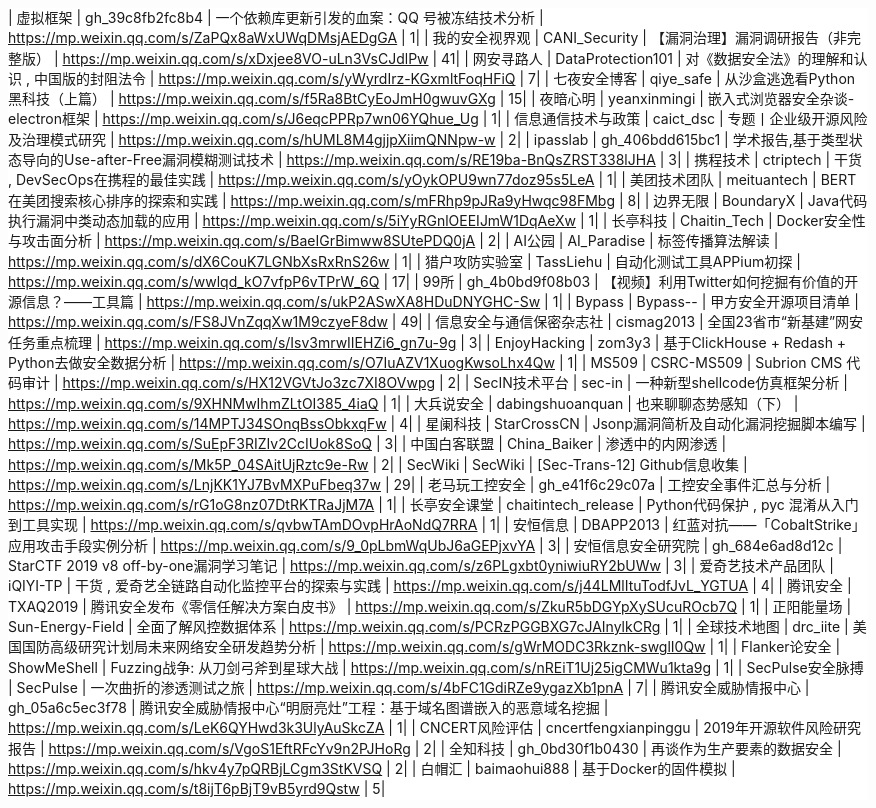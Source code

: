 | 虚拟框架 | gh_39c8fb2fc8b4 | 一个依赖库更新引发的血案：QQ 号被冻结技术分析 | https://mp.weixin.qq.com/s/ZaPQx8aWxUWqDMsjAEDgGA | 1| 
| 我的安全视界观 | CANI_Security | 【漏洞治理】漏洞调研报告（非完整版） | https://mp.weixin.qq.com/s/xDxjee8VO-uLn3VsCJdlPw | 41| 
| 网安寻路人 | DataProtection101 | 对《数据安全法》的理解和认识 , 中国版的封阻法令 | https://mp.weixin.qq.com/s/yWyrdIrz-KGxmltFoqHFiQ | 7| 
| 七夜安全博客 | qiye_safe | 从沙盒逃逸看Python黑科技（上篇） | https://mp.weixin.qq.com/s/f5Ra8BtCyEoJmH0gwuvGXg | 15| 
| 夜暗心明 | yeanxinmingi | 嵌入式浏览器安全杂谈-electron框架 | https://mp.weixin.qq.com/s/J6eqcPPRp7wn06YQhue_Ug | 1| 
| 信息通信技术与政策 | caict_dsc | 专题丨企业级开源风险及治理模式研究 | https://mp.weixin.qq.com/s/hUML8M4gjjpXiimQNNpw-w | 2| 
| ipasslab | gh_406bdd615bc1 | 学术报告,基于类型状态导向的Use-after-Free漏洞模糊测试技术 | https://mp.weixin.qq.com/s/RE19ba-BnQsZRST338lJHA | 3| 
| 携程技术 | ctriptech | 干货 , DevSecOps在携程的最佳实践 | https://mp.weixin.qq.com/s/yOykOPU9wn77doz95s5LeA | 1| 
| 美团技术团队 | meituantech | BERT在美团搜索核心排序的探索和实践 | https://mp.weixin.qq.com/s/mFRhp9pJRa9yHwqc98FMbg | 8| 
| 边界无限 | BoundaryX | Java代码执行漏洞中类动态加载的应用 | https://mp.weixin.qq.com/s/5iYyRGnlOEEIJmW1DqAeXw | 1| 
| 长亭科技 | Chaitin_Tech | Docker安全性与攻击面分析 | https://mp.weixin.qq.com/s/BaeIGrBimww8SUtePDQ0jA | 2| 
| AI公园 | AI_Paradise | 标签传播算法解读 | https://mp.weixin.qq.com/s/dX6CouK7LGNbXsRxRnS26w | 1| 
| 猎户攻防实验室 | TassLiehu | 自动化测试工具APPium初探 | https://mp.weixin.qq.com/s/wwlqd_kO7vfpP6vTPrW_6Q | 17| 
| 99所 | gh_4b0bd9f08b03 | 【视频】利用Twitter如何挖掘有价值的开源信息？——工具篇 | https://mp.weixin.qq.com/s/ukP2ASwXA8HDuDNYGHC-Sw | 1| 
| Bypass | Bypass-- | 甲方安全开源项目清单 | https://mp.weixin.qq.com/s/FS8JVnZqqXw1M9czyeF8dw | 49| 
| 信息安全与通信保密杂志社 | cismag2013 | 全国23省市“新基建”网安任务重点梳理 | https://mp.weixin.qq.com/s/Isv3mrwIIEHZi6_gn7u-9g | 3| 
| EnjoyHacking | zom3y3 | 基于ClickHouse + Redash + Python去做安全数据分析 | https://mp.weixin.qq.com/s/O7IuAZV1XuogKwsoLhx4Qw | 1| 
| MS509 | CSRC-MS509 | Subrion CMS 代码审计 | https://mp.weixin.qq.com/s/HX12VGVtJo3zc7XI8OVwpg | 2| 
| SecIN技术平台 | sec-in | 一种新型shellcode仿真框架分析 | https://mp.weixin.qq.com/s/9XHNMwIhmZLtOI385_4iaQ | 1| 
| 大兵说安全 | dabingshuoanquan | 也来聊聊态势感知（下） | https://mp.weixin.qq.com/s/14MPTJ34SOnqBssObkxqFw | 4| 
| 星阑科技 | StarCrossCN | Jsonp漏洞简析及自动化漏洞挖掘脚本编写 | https://mp.weixin.qq.com/s/SuEpF3RIZIv2CcIUok8SoQ | 3| 
| 中国白客联盟 | China_Baiker | 渗透中的内网渗透 | https://mp.weixin.qq.com/s/Mk5P_04SAitUjRztc9e-Rw | 2| 
| SecWiki | SecWiki | [Sec-Trans-12] Github信息收集 | https://mp.weixin.qq.com/s/LnjKK1YJ7BvMXPuFbeq37w | 29| 
| 老马玩工控安全 | gh_e41f6c29c07a | 工控安全事件汇总与分析 | https://mp.weixin.qq.com/s/rG1oG8nz07DtRKTRaJjM7A | 1| 
| 长亭安全课堂 | chaitintech_release | Python代码保护 , pyc 混淆从入门到工具实现 | https://mp.weixin.qq.com/s/qvbwTAmDOvpHrAoNdQ7RRA | 1| 
| 安恒信息 | DBAPP2013 | 红蓝对抗——「CobaltStrike」应用攻击手段实例分析 | https://mp.weixin.qq.com/s/9_0pLbmWqUbJ6aGEPjxvYA | 3| 
| 安恒信息安全研究院 | gh_684e6ad8d12c | StarCTF 2019 v8 off-by-one漏洞学习笔记 | https://mp.weixin.qq.com/s/z6PLgxbt0yniwiuRY2bUWw | 3| 
| 爱奇艺技术产品团队 | iQIYI-TP | ​干货 , 爱奇艺全链路自动化监控平台的探索与实践 | https://mp.weixin.qq.com/s/j44LMlItuTodfJvL_YGTUA | 4| 
| 腾讯安全 | TXAQ2019 | 腾讯安全发布《零信任解决方案白皮书》 | https://mp.weixin.qq.com/s/ZkuR5bDGYpXySUcuROcb7Q | 1| 
| 正阳能量场 | Sun-Energy-Field | 全面了解风控数据体系 | https://mp.weixin.qq.com/s/PCRzPGGBXG7cJAInylkCRg | 1| 
| 全球技术地图 | drc_iite | 美国国防高级研究计划局未来网络安全研发趋势分析 | https://mp.weixin.qq.com/s/gWrMODC3Rkznk-swglI0Qw | 1| 
| Flanker论安全 | ShowMeShell | Fuzzing战争: 从刀剑弓斧到星球大战 | https://mp.weixin.qq.com/s/nREiT1Uj25igCMWu1kta9g | 1| 
| SecPulse安全脉搏 | SecPulse | 一次曲折的渗透测试之旅 | https://mp.weixin.qq.com/s/4bFC1GdiRZe9ygazXb1pnA | 7| 
| 腾讯安全威胁情报中心 | gh_05a6c5ec3f78 | 腾讯安全威胁情报中心“明厨亮灶”工程：基于域名图谱嵌入的恶意域名挖掘 | https://mp.weixin.qq.com/s/LeK6QYHwd3k3UlyAuSkcZA | 1| 
| CNCERT风险评估 | cncertfengxianpinggu | 2019年开源软件风险研究报告 | https://mp.weixin.qq.com/s/VgoS1EftRFcYv9n2PJHoRg | 2| 
| 全知科技 | gh_0bd30f1b0430 | 再谈作为生产要素的数据安全 | https://mp.weixin.qq.com/s/hkv4y7pQRBjLCgm3StKVSQ | 2| 
| 白帽汇 | baimaohui888 | 基于Docker的固件模拟 | https://mp.weixin.qq.com/s/t8ijT6pBjT9vB5yrd9Qstw | 5| 
